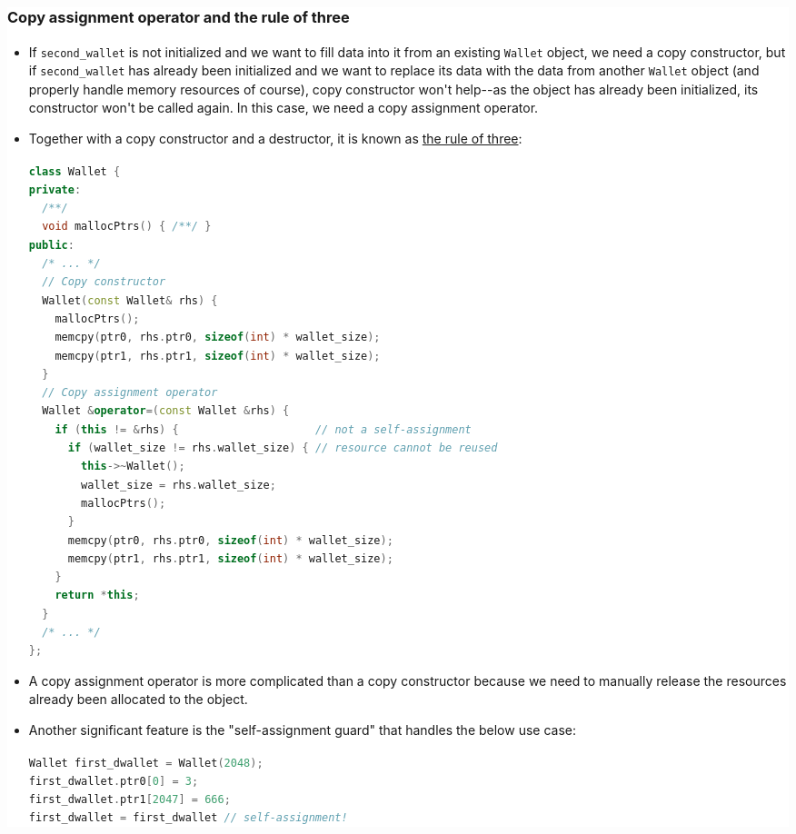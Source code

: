 ### Copy assignment operator and the rule of three

- If `second_wallet` is not initialized and we want to fill data into it from
  an existing `Wallet` object, we need a copy constructor, but if
  `second_wallet`
  has already been initialized and we want to replace its data with the data
  from another `Wallet` object (and properly handle memory resources of course),
  copy constructor won't help--as the object has already been initialized, its
  constructor won't be called again. In this case, we need a copy assignment
  operator.

- Together with a copy constructor and a destructor, it is known as
  [the rule of three](https://en.cppreference.com/w/cpp/language/rule_of_three):

  ```C++
  class Wallet {
  private:
    /**/
    void mallocPtrs() { /**/ }
  public:
    /* ... */
    // Copy constructor
    Wallet(const Wallet& rhs) {
      mallocPtrs();
      memcpy(ptr0, rhs.ptr0, sizeof(int) * wallet_size);
      memcpy(ptr1, rhs.ptr1, sizeof(int) * wallet_size);
    }
    // Copy assignment operator
    Wallet &operator=(const Wallet &rhs) {
      if (this != &rhs) {                     // not a self-assignment
        if (wallet_size != rhs.wallet_size) { // resource cannot be reused
          this->~Wallet();
          wallet_size = rhs.wallet_size;
          mallocPtrs();
        }
        memcpy(ptr0, rhs.ptr0, sizeof(int) * wallet_size);
        memcpy(ptr1, rhs.ptr1, sizeof(int) * wallet_size);
      }
      return *this;
    }
    /* ... */
  };
  ```

- A copy assignment operator is more complicated than a copy constructor
  because we need to manually release the resources already been allocated to
  the object.

- Another significant feature is the "self-assignment guard" that
  handles the below use case:

  ```C++
  Wallet first_dwallet = Wallet(2048);
  first_dwallet.ptr0[0] = 3;
  first_dwallet.ptr1[2047] = 666;
  first_dwallet = first_dwallet // self-assignment!
  ```
